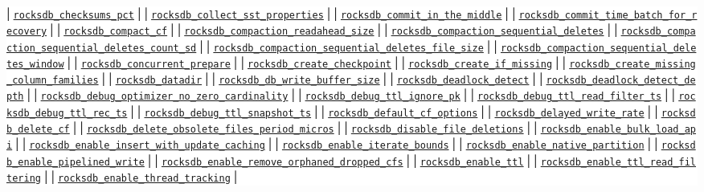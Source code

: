 | [`rocksdb_checksums_pct`](#rocksdb_checksums_pct)                                                       |
| [`rocksdb_collect_sst_properties`](#rocksdb_collect_sst_properties)                                     |
| [`rocksdb_commit_in_the_middle`](#rocksdb_commit_in_the_middle)                                         |
| [`rocksdb_commit_time_batch_for_recovery`](#rocksdb_commit_time_batch_for_recovery)                     |
| [`rocksdb_compact_cf`](#rocksdb_compact_cf)                                                             |
| [`rocksdb_compaction_readahead_size`](#rocksdb_compaction_readahead_size)                               |
| [`rocksdb_compaction_sequential_deletes`](#rocksdb_compaction_sequential_deletes)                       |
| [`rocksdb_compaction_sequential_deletes_count_sd`](#rocksdb_compaction_sequential_deletes_count_sd)     |
| [`rocksdb_compaction_sequential_deletes_file_size`](#rocksdb_compaction_sequential_deletes_file_size)   |
| [`rocksdb_compaction_sequential_deletes_window`](#rocksdb_compaction_sequential_deletes_window)         |
| [`rocksdb_concurrent_prepare`](#rocksdb_concurrent_prepare)                                             |
| [`rocksdb_create_checkpoint`](#rocksdb_create_checkpoint)                                               |
| [`rocksdb_create_if_missing`](#rocksdb_create_if_missing)                                               |
| [`rocksdb_create_missing_column_families`](#rocksdb_create_missing_column_families)                     |
| [`rocksdb_datadir`](#rocksdb_datadir)                                                                   |
| [`rocksdb_db_write_buffer_size`](#rocksdb_db_write_buffer_size)                                         |
| [`rocksdb_deadlock_detect`](#rocksdb_deadlock_detect)                                                   |
| [`rocksdb_deadlock_detect_depth`](#rocksdb_deadlock_detect_depth)                                       |
| [`rocksdb_debug_optimizer_no_zero_cardinality`](#rocksdb_debug_optimizer_no_zero_cardinality)           |
| [`rocksdb_debug_ttl_ignore_pk`](#rocksdb_debug_ttl_ignore_pk)                                           |
| [`rocksdb_debug_ttl_read_filter_ts`](#rocksdb_debug_ttl_read_filter_ts)                                 |
| [`rocksdb_debug_ttl_rec_ts`](#rocksdb_debug_ttl_rec_ts)                                                 |
| [`rocksdb_debug_ttl_snapshot_ts`](#rocksdb_debug_ttl_snapshot_ts)                                       |
| [`rocksdb_default_cf_options`](#rocksdb_default_cf_options)                                             |
| [`rocksdb_delayed_write_rate`](#rocksdb_delayed_write_rate)                                             |
| [`rocksdb_delete_cf`](#rocksdb_delete_cf)                                                               |
| [`rocksdb_delete_obsolete_files_period_micros`](#rocksdb_delete_obsolete_files_period_micros)           |
| [`rocksdb_disable_file_deletions`](#rocksdb_disable_file_deletions)                                     |
| [`rocksdb_enable_bulk_load_api`](#rocksdb_enable_bulk_load_api)                                         |
| [`rocksdb_enable_insert_with_update_caching`](#rocksdb_enable_insert_with_update_caching)               |
| [`rocksdb_enable_iterate_bounds`](#rocksdb_enable_iterate_bounds)                                       |
| [`rocksdb_enable_native_partition`](#rocksdb_enable_native_partition)                                   |
| [`rocksdb_enable_pipelined_write`](#rocksdb_enable_pipelined_write)                                     |
| [`rocksdb_enable_remove_orphaned_dropped_cfs`](#rocksdb_enable_remove_orphaned_dropped_cfs)             |
| [`rocksdb_enable_ttl`](#rocksdb_enable_ttl)                                                             |
| [`rocksdb_enable_ttl_read_filtering`](#rocksdb_enable_ttl_read_filtering)                               |
| [`rocksdb_enable_thread_tracking`](#rocksdb_enable_thread_tracking)                                     |